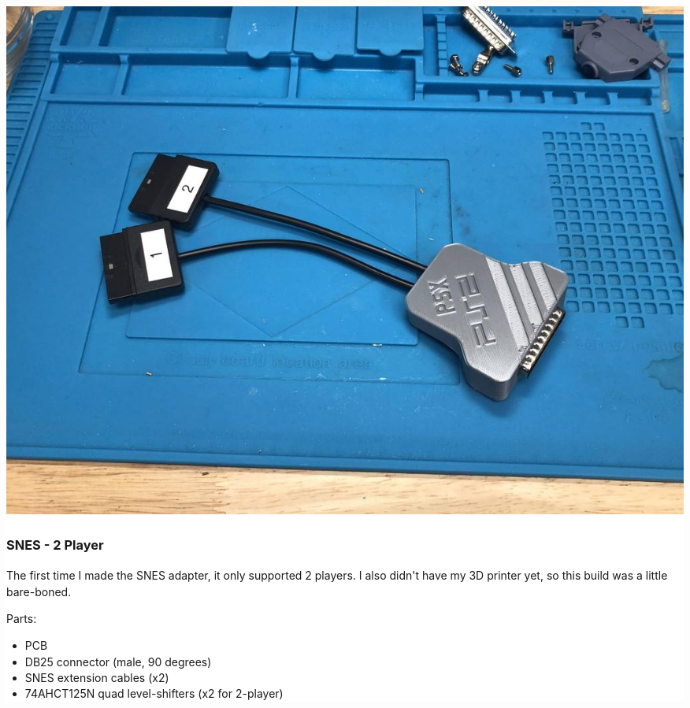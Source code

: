 ![](/assets/images/blueretro-aio/psx-ps2/IMG_3132.jpg)


### SNES - 2 Player

The first time I made the SNES adapter, it only supported 2 players. I also didn't have my 3D printer yet, so this build was a little bare-boned.

Parts:
- PCB
- DB25 connector (male, 90 degrees)
- SNES extension cables (x2)
- 74AHCT125N quad level-shifters (x2 for 2-player)
